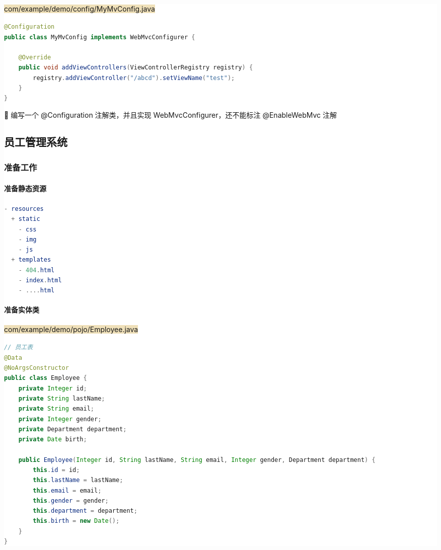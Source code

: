 <span style="backGround: #efe0b9">com/example/demo/config/MyMvConfig.java</span>

```java
@Configuration
public class MyMvConfig implements WebMvcConfigurer {

    @Override
    public void addViewControllers(ViewControllerRegistry registry) {
        registry.addViewController("/abcd").setViewName("test");
    }
}
```

:turtle: 编写一个 @Configuration 注解类，并且实现 WebMvcConfigurer，还不能标注 @EnableWebMvc 注解



## 员工管理系统

### 准备工作

#### 准备静态资源

```elm
- resources
  + static
    - css
    - img
    - js
  + templates
    - 404.html
    - index.html
    - ....html
```



#### 准备实体类

<span style="backGround: #efe0b9">com/example/demo/pojo/Employee.java</span>

```java
// 员工表
@Data
@NoArgsConstructor
public class Employee {
    private Integer id;
    private String lastName;
    private String email;
    private Integer gender;
    private Department department;
    private Date birth;

    public Employee(Integer id, String lastName, String email, Integer gender, Department department) {
        this.id = id;
        this.lastName = lastName;
        this.email = email;
        this.gender = gender;
        this.department = department;
        this.birth = new Date();
    }
}
```
